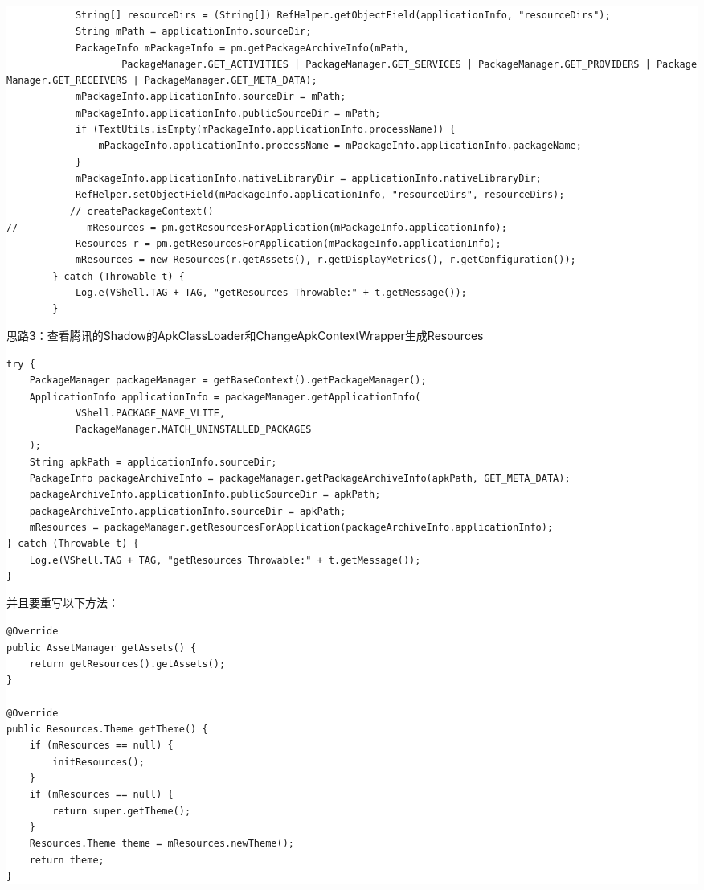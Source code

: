                 String[] resourceDirs = (String[]) RefHelper.getObjectField(applicationInfo, "resourceDirs");
                String mPath = applicationInfo.sourceDir;
                PackageInfo mPackageInfo = pm.getPackageArchiveInfo(mPath,
                        PackageManager.GET_ACTIVITIES | PackageManager.GET_SERVICES | PackageManager.GET_PROVIDERS | PackageManager.GET_RECEIVERS | PackageManager.GET_META_DATA);
                mPackageInfo.applicationInfo.sourceDir = mPath;
                mPackageInfo.applicationInfo.publicSourceDir = mPath;
                if (TextUtils.isEmpty(mPackageInfo.applicationInfo.processName)) {
                    mPackageInfo.applicationInfo.processName = mPackageInfo.applicationInfo.packageName;
                }
                mPackageInfo.applicationInfo.nativeLibraryDir = applicationInfo.nativeLibraryDir;
                RefHelper.setObjectField(mPackageInfo.applicationInfo, "resourceDirs", resourceDirs);
               // createPackageContext()
    //            mResources = pm.getResourcesForApplication(mPackageInfo.applicationInfo);
                Resources r = pm.getResourcesForApplication(mPackageInfo.applicationInfo);
                mResources = new Resources(r.getAssets(), r.getDisplayMetrics(), r.getConfiguration());
            } catch (Throwable t) {
                Log.e(VShell.TAG + TAG, "getResources Throwable:" + t.getMessage());
            }

思路3：查看腾讯的Shadow的ApkClassLoader和ChangeApkContextWrapper生成Resources

    try {
        PackageManager packageManager = getBaseContext().getPackageManager();
        ApplicationInfo applicationInfo = packageManager.getApplicationInfo(
                VShell.PACKAGE_NAME_VLITE,
                PackageManager.MATCH_UNINSTALLED_PACKAGES
        );
        String apkPath = applicationInfo.sourceDir;
        PackageInfo packageArchiveInfo = packageManager.getPackageArchiveInfo(apkPath, GET_META_DATA);
        packageArchiveInfo.applicationInfo.publicSourceDir = apkPath;
        packageArchiveInfo.applicationInfo.sourceDir = apkPath;
        mResources = packageManager.getResourcesForApplication(packageArchiveInfo.applicationInfo);
    } catch (Throwable t) {
        Log.e(VShell.TAG + TAG, "getResources Throwable:" + t.getMessage());
    }

并且要重写以下方法：

    @Override
    public AssetManager getAssets() {
        return getResources().getAssets();
    }
    
    @Override
    public Resources.Theme getTheme() {
        if (mResources == null) {
            initResources();
        }
        if (mResources == null) {
            return super.getTheme();
        }
        Resources.Theme theme = mResources.newTheme();
        return theme;
    }
    